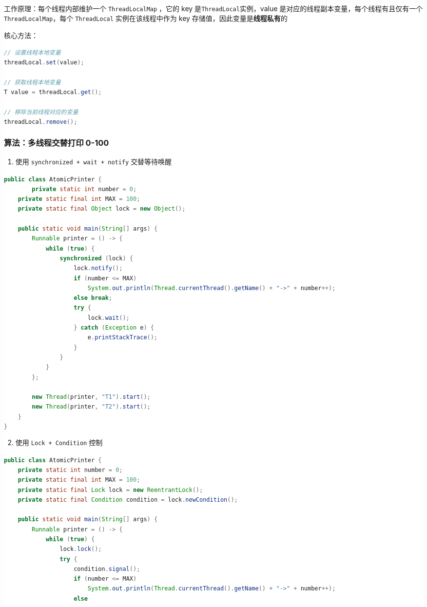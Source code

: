 工作原理：每个线程内部维护一个 `ThreadLocalMap` ，它的 key 是`ThreadLocal`实例，value 是对应的线程副本变量，每个线程有且仅有一个 `ThreadLocalMap`，每个 `ThreadLocal` 实例在该线程中作为 key 存储值，因此变量是**线程私有**的

核心方法：

```java
// 设置线程本地变量
threadLocal.set(value);

// 获取线程本地变量
T value = threadLocal.get();

// 移除当前线程对应的变量
threadLocal.remove();
```

### 算法：多线程交替打印 0-100

1. 使用 `synchronized + wait + notify` 交替等待唤醒

```java
public class AtomicPrinter {
        private static int number = 0;
    private static final int MAX = 100;
    private static final Object lock = new Object();

    public static void main(String[] args) {
        Runnable printer = () -> {
            while (true) {
                synchronized (lock) {
                    lock.notify();
                    if (number <= MAX)
                        System.out.println(Thread.currentThread().getName() + "->" + number++);
                    else break;
                    try {
                        lock.wait();
                    } catch (Exception e) {
                        e.printStackTrace();
                    }
                }
            }
        };

        new Thread(printer, "T1").start();
        new Thread(printer, "T2").start();
    }
}
```

2. 使用 `Lock + Condition` 控制

```java
public class AtomicPrinter {
    private static int number = 0;
    private static final int MAX = 100;
    private static final Lock lock = new ReentrantLock();
    private static final Condition condition = lock.newCondition();

    public static void main(String[] args) {
        Runnable printer = () -> {
            while (true) {
                lock.lock();
                try {
                    condition.signal();
                    if (number <= MAX)
                        System.out.println(Thread.currentThread().getName() + "->" + number++);
                    else
```